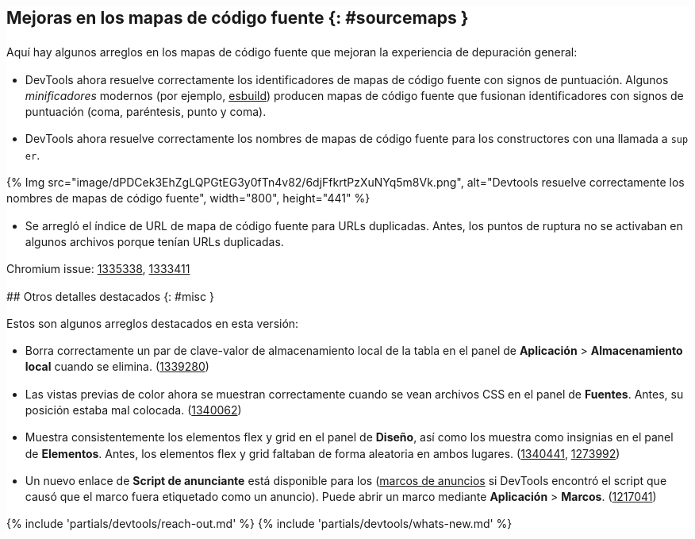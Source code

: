 

## Mejoras en los mapas de código fuente {: #sourcemaps }



Aquí hay algunos arreglos en los mapas de código fuente que mejoran la experiencia de depuración general:



- DevTools ahora resuelve correctamente los identificadores de mapas de código fuente con signos de puntuación. Algunos _minificadores_ modernos (por ejemplo, [esbuild](https://esbuild.github.io/)) producen mapas de código fuente que fusionan identificadores con signos de puntuación (coma, paréntesis, punto y coma).

- DevTools ahora resuelve correctamente los nombres de mapas de código fuente para los constructores con una llamada a `super`.

{% Img src="image/dPDCek3EhZgLQPGtEG3y0fTn4v82/6djFfkrtPzXuNYq5m8Vk.png", alt="Devtools resuelve correctamente los nombres de mapas de código fuente", width="800", height="441" %}



- Se arregló el índice de URL de mapa de código fuente para URLs duplicadas. Antes, los puntos de ruptura no se activaban en algunos archivos porque tenían URLs duplicadas.

Chromium issue: [1335338](https://crbug.com/1335338), [1333411](https://crbug.com/1333411)



## Otros detalles destacados {: #misc }



Estos son algunos arreglos destacados en esta versión:



- Borra correctamente un par de clave-valor de almacenamiento local de la tabla en el panel de **Aplicación** > **Almacenamiento local** cuando se elimina. ([1339280](https://crbug.com/1339280))

- Las vistas previas de color ahora se muestran correctamente cuando se vean archivos CSS en el panel de **Fuentes**. Antes, su posición estaba mal colocada. ([1340062](https://crbug.com/1340062))

- Muestra consistentemente los elementos flex y grid en el panel de **Diseño**, así como los muestra como insignias en el panel de **Elementos**. Antes, los elementos flex y grid faltaban de forma aleatoria en ambos lugares. ([1340441](https://crbug.com/1340441), [1273992](https://crbug.com/1273992))

- Un nuevo enlace de **Script de anunciante** está disponible para los ([marcos de anuncios](https://chromium.googlesource.com/chromium/src/+/master/docs/ad_tagging.md#adtracker) si DevTools encontró el script que causó que el marco fuera etiquetado como un anuncio). Puede abrir un marco mediante **Aplicación** > **Marcos**. ([1217041](https://crbug.com/1217041))

{% include 'partials/devtools/reach-out.md' %}
{% include 'partials/devtools/whats-new.md' %}
